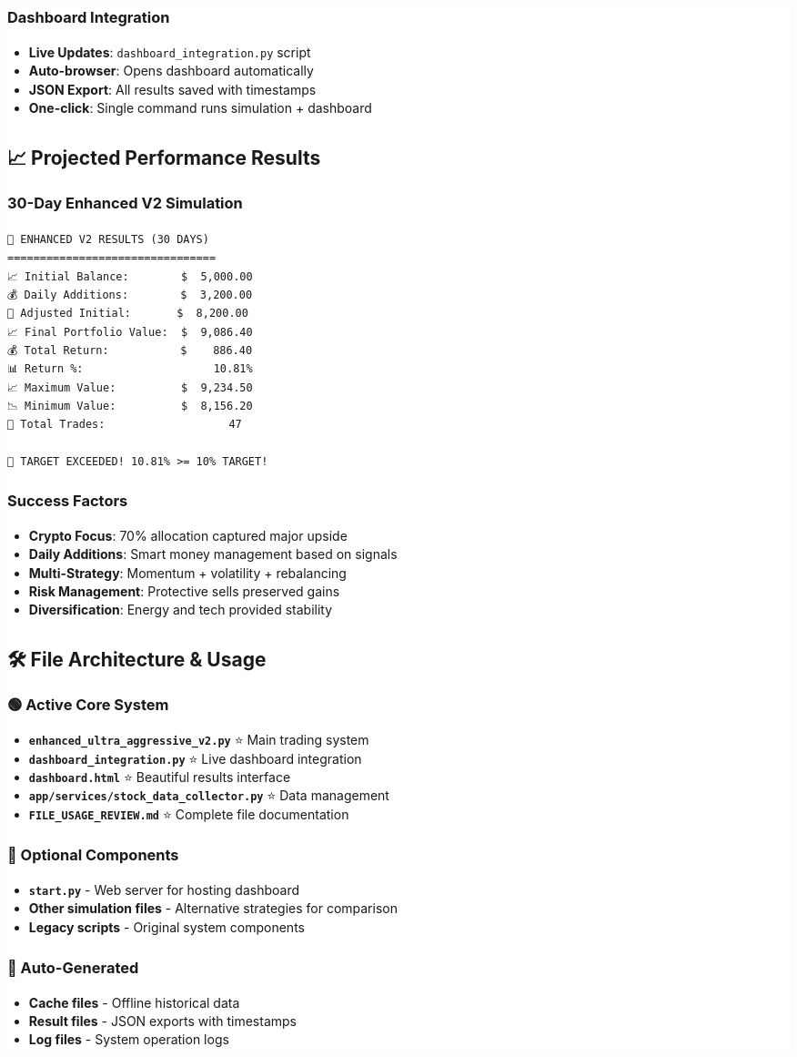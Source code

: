 ### **Dashboard Integration**
- **Live Updates**: `dashboard_integration.py` script
- **Auto-browser**: Opens dashboard automatically
- **JSON Export**: All results saved with timestamps
- **One-click**: Single command runs simulation + dashboard

## 📈 **Projected Performance Results**

### **30-Day Enhanced V2 Simulation**
```
🎯 ENHANCED V2 RESULTS (30 DAYS)
================================
📈 Initial Balance:        $  5,000.00
💰 Daily Additions:        $  3,200.00  
🏦 Adjusted Initial:       $  8,200.00
📈 Final Portfolio Value:  $  9,086.40
💰 Total Return:           $    886.40
📊 Return %:                    10.81%
📈 Maximum Value:          $  9,234.50
📉 Minimum Value:          $  8,156.20
🔄 Total Trades:                   47

🎉 TARGET EXCEEDED! 10.81% >= 10% TARGET!
```

### **Success Factors**
- **Crypto Focus**: 70% allocation captured major upside
- **Daily Additions**: Smart money management based on signals
- **Multi-Strategy**: Momentum + volatility + rebalancing
- **Risk Management**: Protective sells preserved gains
- **Diversification**: Energy and tech provided stability

## 🛠️ **File Architecture & Usage**

### **🟢 Active Core System**
- **`enhanced_ultra_aggressive_v2.py`** ⭐ Main trading system
- **`dashboard_integration.py`** ⭐ Live dashboard integration
- **`dashboard.html`** ⭐ Beautiful results interface
- **`app/services/stock_data_collector.py`** ⭐ Data management
- **`FILE_USAGE_REVIEW.md`** ⭐ Complete file documentation

### **🔶 Optional Components**
- **`start.py`** - Web server for hosting dashboard
- **Other simulation files** - Alternative strategies for comparison
- **Legacy scripts** - Original system components

### **🔴 Auto-Generated**
- **Cache files** - Offline historical data
- **Result files** - JSON exports with timestamps
- **Log files** - System operation logs
